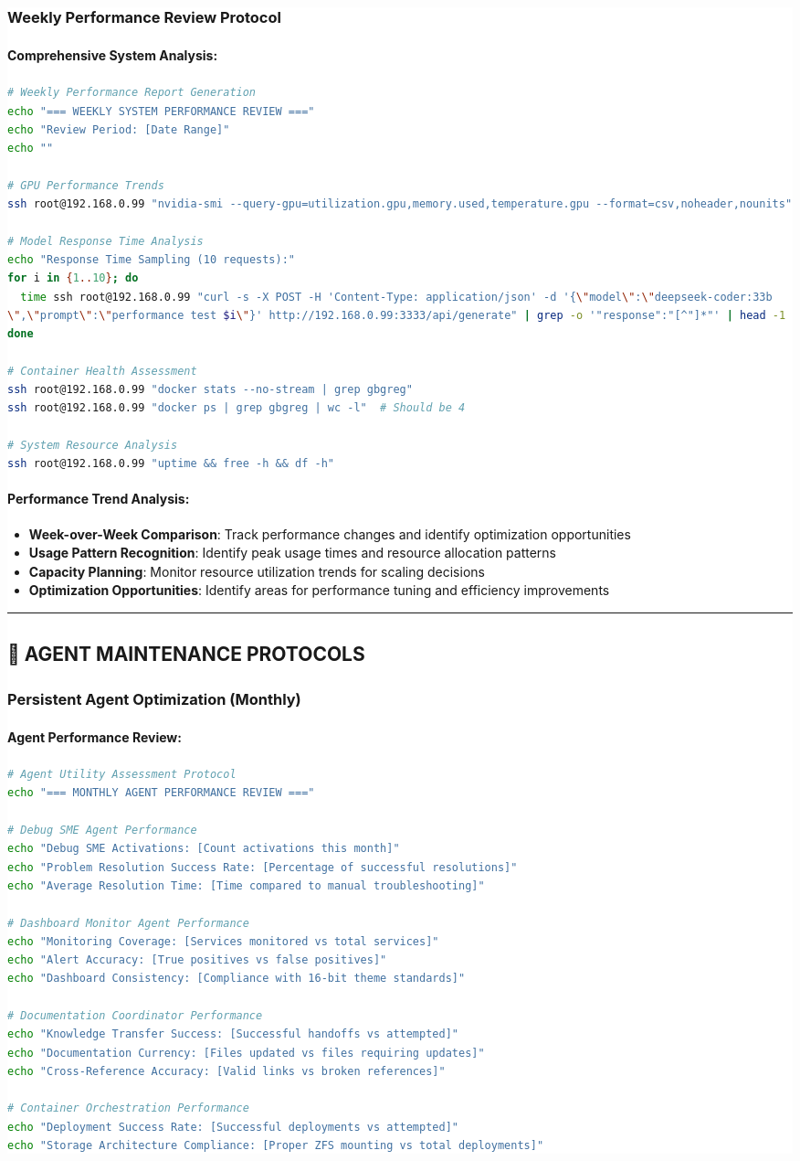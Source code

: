 ### **Weekly Performance Review Protocol**
#### **Comprehensive System Analysis**:
```bash
# Weekly Performance Report Generation
echo "=== WEEKLY SYSTEM PERFORMANCE REVIEW ===" 
echo "Review Period: [Date Range]"
echo ""

# GPU Performance Trends
ssh root@192.168.0.99 "nvidia-smi --query-gpu=utilization.gpu,memory.used,temperature.gpu --format=csv,noheader,nounits"

# Model Response Time Analysis  
echo "Response Time Sampling (10 requests):"
for i in {1..10}; do
  time ssh root@192.168.0.99 "curl -s -X POST -H 'Content-Type: application/json' -d '{\"model\":\"deepseek-coder:33b\",\"prompt\":\"performance test $i\"}' http://192.168.0.99:3333/api/generate" | grep -o '"response":"[^"]*"' | head -1
done

# Container Health Assessment
ssh root@192.168.0.99 "docker stats --no-stream | grep gbgreg"
ssh root@192.168.0.99 "docker ps | grep gbgreg | wc -l"  # Should be 4

# System Resource Analysis
ssh root@192.168.0.99 "uptime && free -h && df -h"
```

#### **Performance Trend Analysis**:
- **Week-over-Week Comparison**: Track performance changes and identify optimization opportunities
- **Usage Pattern Recognition**: Identify peak usage times and resource allocation patterns
- **Capacity Planning**: Monitor resource utilization trends for scaling decisions
- **Optimization Opportunities**: Identify areas for performance tuning and efficiency improvements

---

## 🔧 **AGENT MAINTENANCE PROTOCOLS**

### **Persistent Agent Optimization** (Monthly)
#### **Agent Performance Review**:
```bash
# Agent Utility Assessment Protocol
echo "=== MONTHLY AGENT PERFORMANCE REVIEW ==="

# Debug SME Agent Performance
echo "Debug SME Activations: [Count activations this month]"
echo "Problem Resolution Success Rate: [Percentage of successful resolutions]"
echo "Average Resolution Time: [Time compared to manual troubleshooting]"

# Dashboard Monitor Agent Performance  
echo "Monitoring Coverage: [Services monitored vs total services]"
echo "Alert Accuracy: [True positives vs false positives]"  
echo "Dashboard Consistency: [Compliance with 16-bit theme standards]"

# Documentation Coordinator Performance
echo "Knowledge Transfer Success: [Successful handoffs vs attempted]"
echo "Documentation Currency: [Files updated vs files requiring updates]"
echo "Cross-Reference Accuracy: [Valid links vs broken references]"

# Container Orchestration Performance
echo "Deployment Success Rate: [Successful deployments vs attempted]"
echo "Storage Architecture Compliance: [Proper ZFS mounting vs total deployments]"
```